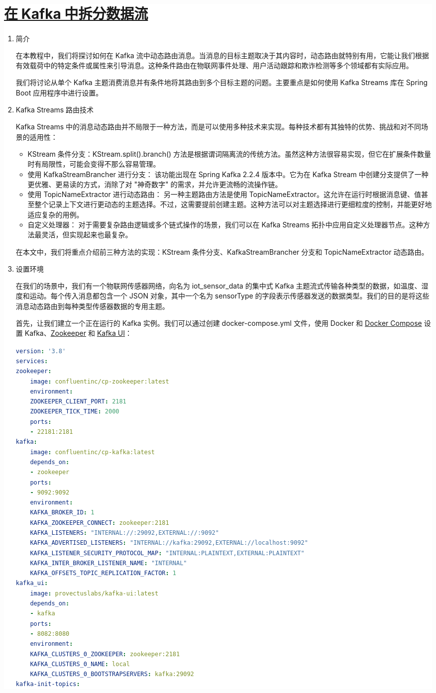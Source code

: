 # [在 Kafka 中拆分数据流](https://www.baeldung.com/kafka-splitting-streams)

1. 简介

    在本教程中，我们将探讨如何在 Kafka 流中动态路由消息。当消息的目标主题取决于其内容时，动态路由就特别有用，它能让我们根据有效载荷中的特定条件或属性来引导消息。这种条件路由在物联网事件处理、用户活动跟踪和欺诈检测等多个领域都有实际应用。

    我们将讨论从单个 Kafka 主题消费消息并有条件地将其路由到多个目标主题的问题。主要重点是如何使用 Kafka Streams 库在 Spring Boot 应用程序中进行设置。

2. Kafka Streams 路由技术

    Kafka Streams 中的消息动态路由并不局限于一种方法，而是可以使用多种技术来实现。每种技术都有其独特的优势、挑战和对不同场景的适用性：

    - KStream 条件分支：KStream.split().branch() 方法是根据谓词隔离流的传统方法。虽然这种方法很容易实现，但它在扩展条件数量时有局限性，可能会变得不那么容易管理。
    - 使用 KafkaStreamBrancher 进行分支： 该功能出现在 Spring Kafka 2.2.4 版本中。它为在 Kafka Stream 中创建分支提供了一种更优雅、更易读的方式，消除了对 "神奇数字" 的需求，并允许更流畅的流操作链。
    - 使用 TopicNameExtractor 进行动态路由： 另一种主题路由方法是使用 TopicNameExtractor。这允许在运行时根据消息键、值甚至整个记录上下文进行更动态的主题选择。不过，这需要提前创建主题。这种方法可以对主题选择进行更细粒度的控制，并能更好地适应复杂的用例。
    - 自定义处理器： 对于需要复杂路由逻辑或多个链式操作的场景，我们可以在 Kafka Streams 拓扑中应用自定义处理器节点。这种方法最灵活，但实现起来也最复杂。

    在本文中，我们将重点介绍前三种方法的实现：KStream 条件分支、KafkaStreamBrancher 分支和 TopicNameExtractor 动态路由。

3. 设置环境

    在我们的场景中，我们有一个物联网传感器网络，向名为 iot_sensor_data 的集中式 Kafka 主题流式传输各种类型的数据，如温度、湿度和运动。每个传入消息都包含一个 JSON 对象，其中一个名为 sensorType 的字段表示传感器发送的数据类型。我们的目的是将这些消息动态路由到每种类型传感器数据的专用主题。

    首先，让我们建立一个正在运行的 Kafka 实例。我们可以通过创建 docker-compose.yml 文件，使用 Docker 和 [Docker Compose](https://www.baeldung.com/ops/docker-compose) 设置 Kafka、[Zookeeper](https://www.baeldung.com/java-zookeeper) 和 [Kafka UI](https://github.com/provectus/kafka-ui)：

    ```yml
    version: '3.8'
    services:
    zookeeper:
        image: confluentinc/cp-zookeeper:latest
        environment:
        ZOOKEEPER_CLIENT_PORT: 2181
        ZOOKEEPER_TICK_TIME: 2000
        ports:
        - 22181:2181
    kafka:
        image: confluentinc/cp-kafka:latest
        depends_on:
        - zookeeper
        ports:
        - 9092:9092
        environment:
        KAFKA_BROKER_ID: 1
        KAFKA_ZOOKEEPER_CONNECT: zookeeper:2181
        KAFKA_LISTENERS: "INTERNAL://:29092,EXTERNAL://:9092"
        KAFKA_ADVERTISED_LISTENERS: "INTERNAL://kafka:29092,EXTERNAL://localhost:9092"
        KAFKA_LISTENER_SECURITY_PROTOCOL_MAP: "INTERNAL:PLAINTEXT,EXTERNAL:PLAINTEXT"
        KAFKA_INTER_BROKER_LISTENER_NAME: "INTERNAL"
        KAFKA_OFFSETS_TOPIC_REPLICATION_FACTOR: 1
    kafka_ui:
        image: provectuslabs/kafka-ui:latest
        depends_on:
        - kafka
        ports:
        - 8082:8080
        environment:
        KAFKA_CLUSTERS_0_ZOOKEEPER: zookeeper:2181
        KAFKA_CLUSTERS_0_NAME: local
        KAFKA_CLUSTERS_0_BOOTSTRAPSERVERS: kafka:29092
    kafka-init-topics: